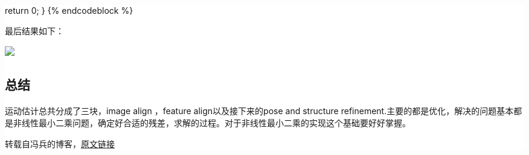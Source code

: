 return 0;
}
{% endcodeblock %}

最后结果如下：

![](http://7xl6tk.com1.z0.glb.clouddn.com/feature_align_project.png )

总结
---

运动估计总共分成了三块，image align ，feature align以及接下来的pose and structure refinement.主要的都是优化，解决的问题基本都是非线性最小二乘问题，确定好合适的残差，求解的过程。对于非线性最小二乘的实现这个基础要好好掌握。




转载自冯兵的博客，[原文链接][link]



[link]:http://fengbing.net/2015/09/06/%E4%B8%80%E6%AD%A5%E6%AD%A5%E5%AE%9E%E7%8E%B0%E5%8D%95%E7%9B%AE%E8%A7%86%E8%A7%89%E9%87%8C%E7%A8%8B%E8%AE%A15%E2%80%94%E2%80%94%E8%BF%90%E5%8A%A8%E4%BC%B0%E8%AE%A1reprojector,feature%20align/


